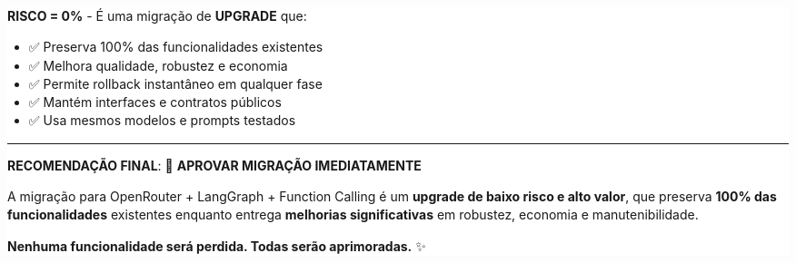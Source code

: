 **RISCO = 0%** - É uma migração de **UPGRADE** que:
- ✅ Preserva 100% das funcionalidades existentes
- ✅ Melhora qualidade, robustez e economia
- ✅ Permite rollback instantâneo em qualquer fase
- ✅ Mantém interfaces e contratos públicos
- ✅ Usa mesmos modelos e prompts testados

---

**RECOMENDAÇÃO FINAL**: 🚀 **APROVAR MIGRAÇÃO IMEDIATAMENTE**

A migração para OpenRouter + LangGraph + Function Calling é um **upgrade de baixo risco e alto valor**, que preserva **100% das funcionalidades** existentes enquanto entrega **melhorias significativas** em robustez, economia e manutenibilidade.

**Nenhuma funcionalidade será perdida. Todas serão aprimoradas.** ✨ 
 